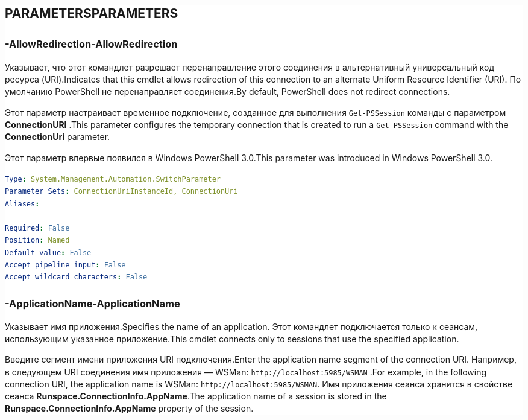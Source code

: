 ## <span data-ttu-id="35184-173">PARAMETERS</span><span class="sxs-lookup"><span data-stu-id="35184-173">PARAMETERS</span></span>

### <span data-ttu-id="35184-174">-AllowRedirection</span><span class="sxs-lookup"><span data-stu-id="35184-174">-AllowRedirection</span></span>

<span data-ttu-id="35184-175">Указывает, что этот командлет разрешает перенаправление этого соединения в альтернативный универсальный код ресурса (URI).</span><span class="sxs-lookup"><span data-stu-id="35184-175">Indicates that this cmdlet allows redirection of this connection to an alternate Uniform Resource Identifier (URI).</span></span> <span data-ttu-id="35184-176">По умолчанию PowerShell не перенаправляет соединения.</span><span class="sxs-lookup"><span data-stu-id="35184-176">By default, PowerShell does not redirect connections.</span></span>

<span data-ttu-id="35184-177">Этот параметр настраивает временное подключение, созданное для выполнения `Get-PSSession` команды с параметром **ConnectionURI** .</span><span class="sxs-lookup"><span data-stu-id="35184-177">This parameter configures the temporary connection that is created to run a `Get-PSSession` command with the **ConnectionUri** parameter.</span></span>

<span data-ttu-id="35184-178">Этот параметр впервые появился в Windows PowerShell 3.0.</span><span class="sxs-lookup"><span data-stu-id="35184-178">This parameter was introduced in Windows PowerShell 3.0.</span></span>

```yaml
Type: System.Management.Automation.SwitchParameter
Parameter Sets: ConnectionUriInstanceId, ConnectionUri
Aliases:

Required: False
Position: Named
Default value: False
Accept pipeline input: False
Accept wildcard characters: False
```

### <span data-ttu-id="35184-179">-ApplicationName</span><span class="sxs-lookup"><span data-stu-id="35184-179">-ApplicationName</span></span>

<span data-ttu-id="35184-180">Указывает имя приложения.</span><span class="sxs-lookup"><span data-stu-id="35184-180">Specifies the name of an application.</span></span> <span data-ttu-id="35184-181">Этот командлет подключается только к сеансам, использующим указанное приложение.</span><span class="sxs-lookup"><span data-stu-id="35184-181">This cmdlet connects only to sessions that use the specified application.</span></span>

<span data-ttu-id="35184-182">Введите сегмент имени приложения URI подключения.</span><span class="sxs-lookup"><span data-stu-id="35184-182">Enter the application name segment of the connection URI.</span></span> <span data-ttu-id="35184-183">Например, в следующем URI соединения имя приложения — WSMan: `http://localhost:5985/WSMAN` .</span><span class="sxs-lookup"><span data-stu-id="35184-183">For example, in the following connection URI, the application name is WSMan: `http://localhost:5985/WSMAN`.</span></span> <span data-ttu-id="35184-184">Имя приложения сеанса хранится в свойстве сеанса **Runspace.ConnectionInfo.AppName**.</span><span class="sxs-lookup"><span data-stu-id="35184-184">The application name of a session is stored in the **Runspace.ConnectionInfo.AppName** property of the session.</span></span>
